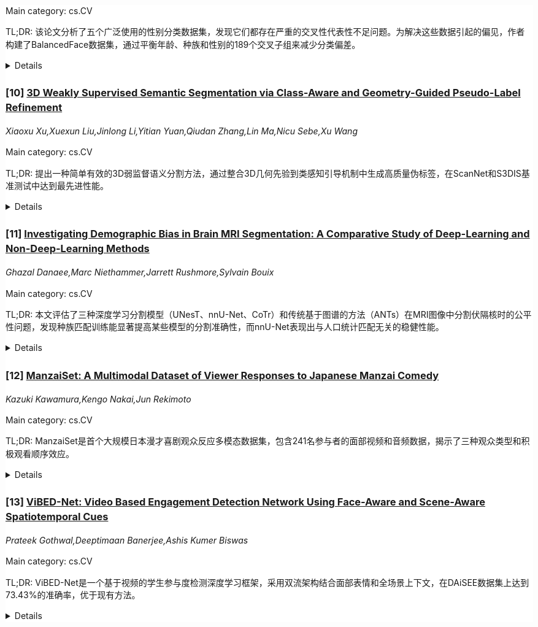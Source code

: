Main category: cs.CV

TL;DR: 该论文分析了五个广泛使用的性别分类数据集，发现它们都存在严重的交叉性代表性不足问题。为解决这些数据引起的偏见，作者构建了BalancedFace数据集，通过平衡年龄、种族和性别的189个交叉子组来减少分类偏差。


<details><summary>Details</summary></details>


### [10] [3D Weakly Supervised Semantic Segmentation via Class-Aware and Geometry-Guided Pseudo-Label Refinement](https://arxiv.org/abs/2510.17875)
*Xiaoxu Xu,Xuexun Liu,Jinlong Li,Yitian Yuan,Qiudan Zhang,Lin Ma,Nicu Sebe,Xu Wang*

Main category: cs.CV

TL;DR: 提出一种简单有效的3D弱监督语义分割方法，通过整合3D几何先验到类感知引导机制中生成高质量伪标签，在ScanNet和S3DIS基准测试中达到最先进性能。


<details><summary>Details</summary></details>


### [11] [Investigating Demographic Bias in Brain MRI Segmentation: A Comparative Study of Deep-Learning and Non-Deep-Learning Methods](https://arxiv.org/abs/2510.17999)
*Ghazal Danaee,Marc Niethammer,Jarrett Rushmore,Sylvain Bouix*

Main category: cs.CV

TL;DR: 本文评估了三种深度学习分割模型（UNesT、nnU-Net、CoTr）和传统基于图谱的方法（ANTs）在MRI图像中分割伏隔核时的公平性问题，发现种族匹配训练能显著提高某些模型的分割准确性，而nnU-Net表现出与人口统计匹配无关的稳健性能。


<details><summary>Details</summary></details>


### [12] [ManzaiSet: A Multimodal Dataset of Viewer Responses to Japanese Manzai Comedy](https://arxiv.org/abs/2510.18014)
*Kazuki Kawamura,Kengo Nakai,Jun Rekimoto*

Main category: cs.CV

TL;DR: ManzaiSet是首个大规模日本漫才喜剧观众反应多模态数据集，包含241名参与者的面部视频和音频数据，揭示了三种观众类型和积极观看顺序效应。


<details><summary>Details</summary></details>


### [13] [ViBED-Net: Video Based Engagement Detection Network Using Face-Aware and Scene-Aware Spatiotemporal Cues](https://arxiv.org/abs/2510.18016)
*Prateek Gothwal,Deeptimaan Banerjee,Ashis Kumer Biswas*

Main category: cs.CV

TL;DR: ViBED-Net是一个基于视频的学生参与度检测深度学习框架，采用双流架构结合面部表情和全场景上下文，在DAiSEE数据集上达到73.43%的准确率，优于现有方法。


<details><summary>Details</summary></details>
